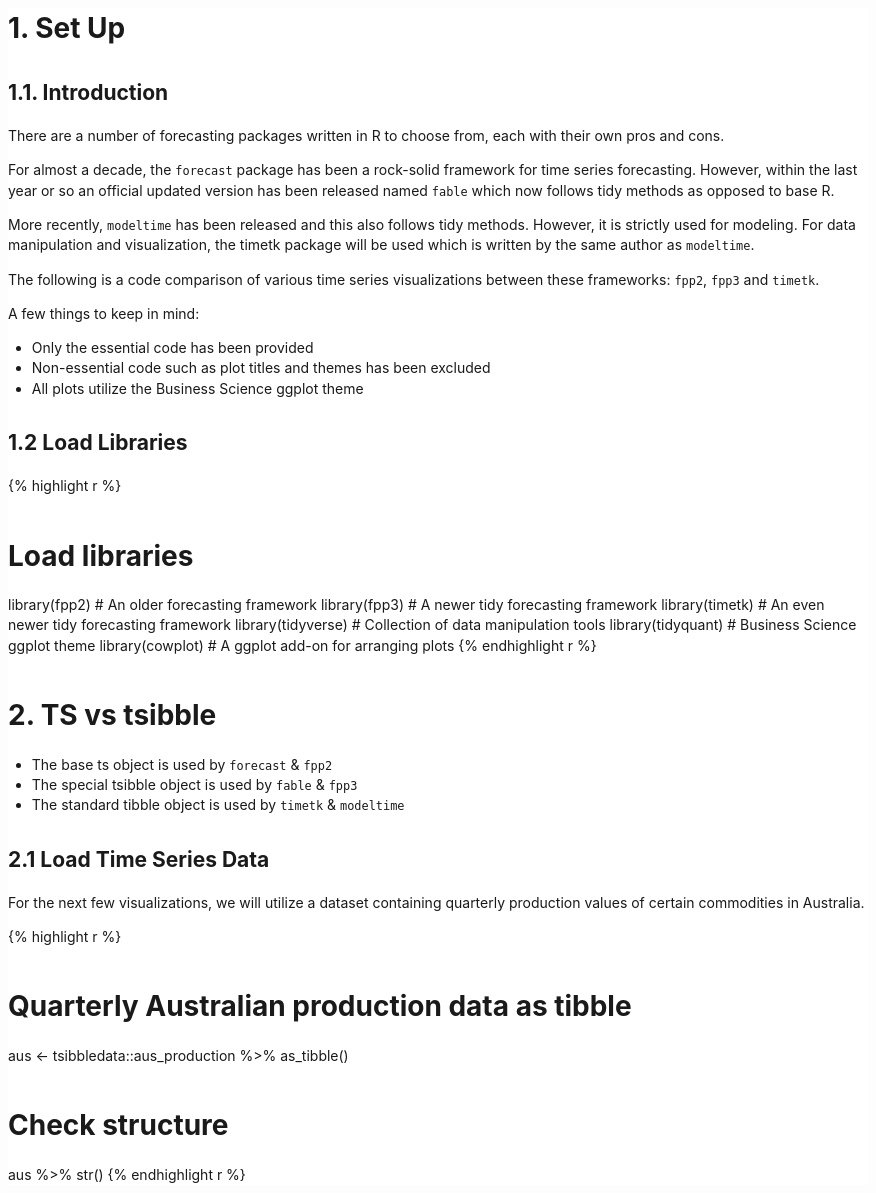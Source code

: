 
# 1. Set Up

## 1.1. Introduction

There are a number of forecasting packages written in R to choose from, each with their own pros and cons.

For almost a decade, the `forecast` package has been a rock-solid framework for time series forecasting. However, within the last year or so an official updated version has been released named `fable` which now follows tidy methods as opposed to base R.

More recently, `modeltime` has been released and this also follows tidy methods. However, it is strictly used for modeling. For data manipulation and visualization, the timetk package will be used which is written by the same author as `modeltime`.

The following is a code comparison of various time series visualizations between these frameworks: `fpp2`, `fpp3` and `timetk`.

A few things to keep in mind:

- Only the essential code has been provided
- Non-essential code such as plot titles and themes has been excluded
- All plots utilize the Business Science ggplot theme


## 1.2 Load Libraries

{% highlight r %}
# Load libraries
library(fpp2)         # An older forecasting framework
library(fpp3)         # A newer tidy forecasting framework
library(timetk)       # An even newer tidy forecasting framework
library(tidyverse)    # Collection of data manipulation tools
library(tidyquant)    # Business Science ggplot theme
library(cowplot)      # A ggplot add-on for arranging plots
{% endhighlight r %}


# 2. TS vs tsibble

- The base ts object is used by `forecast` & `fpp2`
- The special tsibble object is used by `fable` & `fpp3`
- The standard tibble object is used by `timetk` & `modeltime`

## 2.1 Load Time Series Data

For the next few visualizations, we will utilize a dataset containing quarterly production values of certain commodities in Australia.

{% highlight r %}
# Quarterly Australian production data as tibble
aus <- tsibbledata::aus_production %>% as_tibble()
# Check structure
aus %>% str()
{% endhighlight r %}
